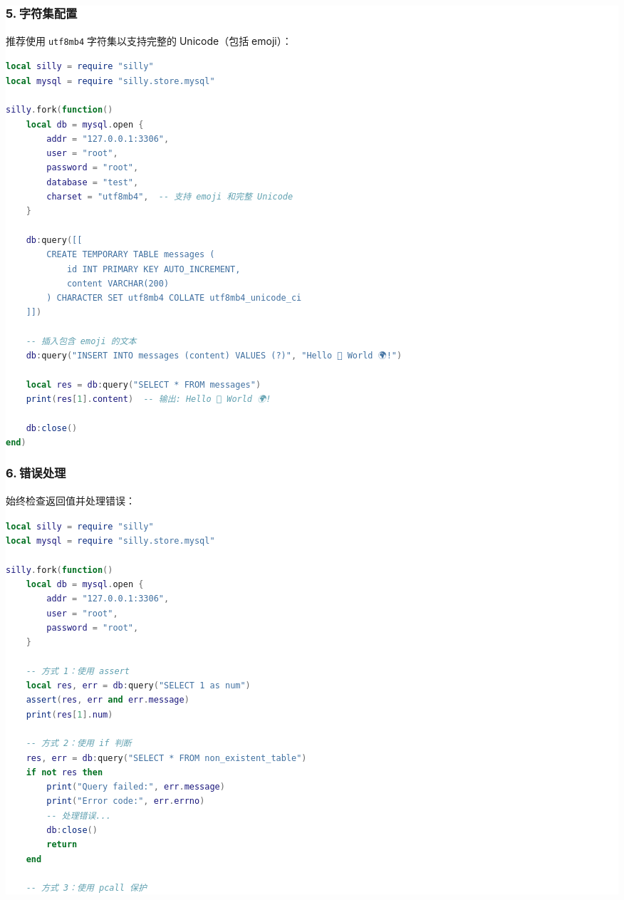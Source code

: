 ### 5. 字符集配置

推荐使用 `utf8mb4` 字符集以支持完整的 Unicode（包括 emoji）：

```lua validate
local silly = require "silly"
local mysql = require "silly.store.mysql"

silly.fork(function()
    local db = mysql.open {
        addr = "127.0.0.1:3306",
        user = "root",
        password = "root",
        database = "test",
        charset = "utf8mb4",  -- 支持 emoji 和完整 Unicode
    }

    db:query([[
        CREATE TEMPORARY TABLE messages (
            id INT PRIMARY KEY AUTO_INCREMENT,
            content VARCHAR(200)
        ) CHARACTER SET utf8mb4 COLLATE utf8mb4_unicode_ci
    ]])

    -- 插入包含 emoji 的文本
    db:query("INSERT INTO messages (content) VALUES (?)", "Hello 👋 World 🌍!")

    local res = db:query("SELECT * FROM messages")
    print(res[1].content)  -- 输出: Hello 👋 World 🌍!

    db:close()
end)
```

### 6. 错误处理

始终检查返回值并处理错误：

```lua validate
local silly = require "silly"
local mysql = require "silly.store.mysql"

silly.fork(function()
    local db = mysql.open {
        addr = "127.0.0.1:3306",
        user = "root",
        password = "root",
    }

    -- 方式 1：使用 assert
    local res, err = db:query("SELECT 1 as num")
    assert(res, err and err.message)
    print(res[1].num)

    -- 方式 2：使用 if 判断
    res, err = db:query("SELECT * FROM non_existent_table")
    if not res then
        print("Query failed:", err.message)
        print("Error code:", err.errno)
        -- 处理错误...
        db:close()
        return
    end

    -- 方式 3：使用 pcall 保护
```